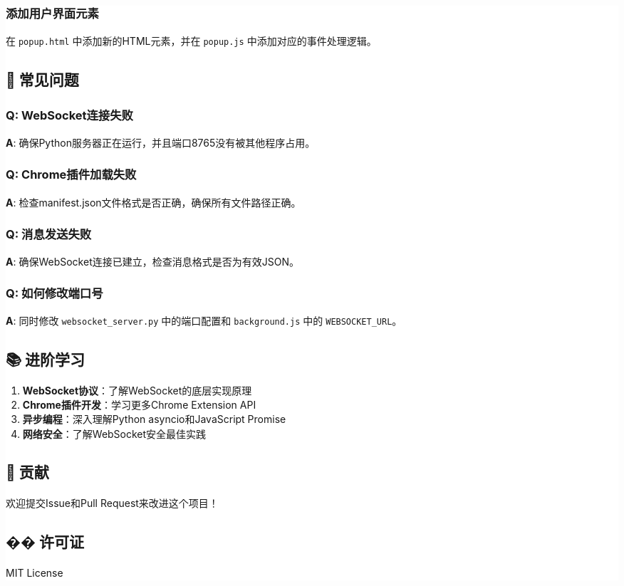 ### 添加用户界面元素

在 `popup.html` 中添加新的HTML元素，并在 `popup.js` 中添加对应的事件处理逻辑。

## 🐛 常见问题

### Q: WebSocket连接失败
**A**: 确保Python服务器正在运行，并且端口8765没有被其他程序占用。

### Q: Chrome插件加载失败
**A**: 检查manifest.json文件格式是否正确，确保所有文件路径正确。

### Q: 消息发送失败
**A**: 确保WebSocket连接已建立，检查消息格式是否为有效JSON。

### Q: 如何修改端口号
**A**: 同时修改 `websocket_server.py` 中的端口配置和 `background.js` 中的 `WEBSOCKET_URL`。

## 📚 进阶学习

1. **WebSocket协议**：了解WebSocket的底层实现原理
2. **Chrome插件开发**：学习更多Chrome Extension API
3. **异步编程**：深入理解Python asyncio和JavaScript Promise
4. **网络安全**：了解WebSocket安全最佳实践

## 🤝 贡献

欢迎提交Issue和Pull Request来改进这个项目！

## �� 许可证

MIT License 